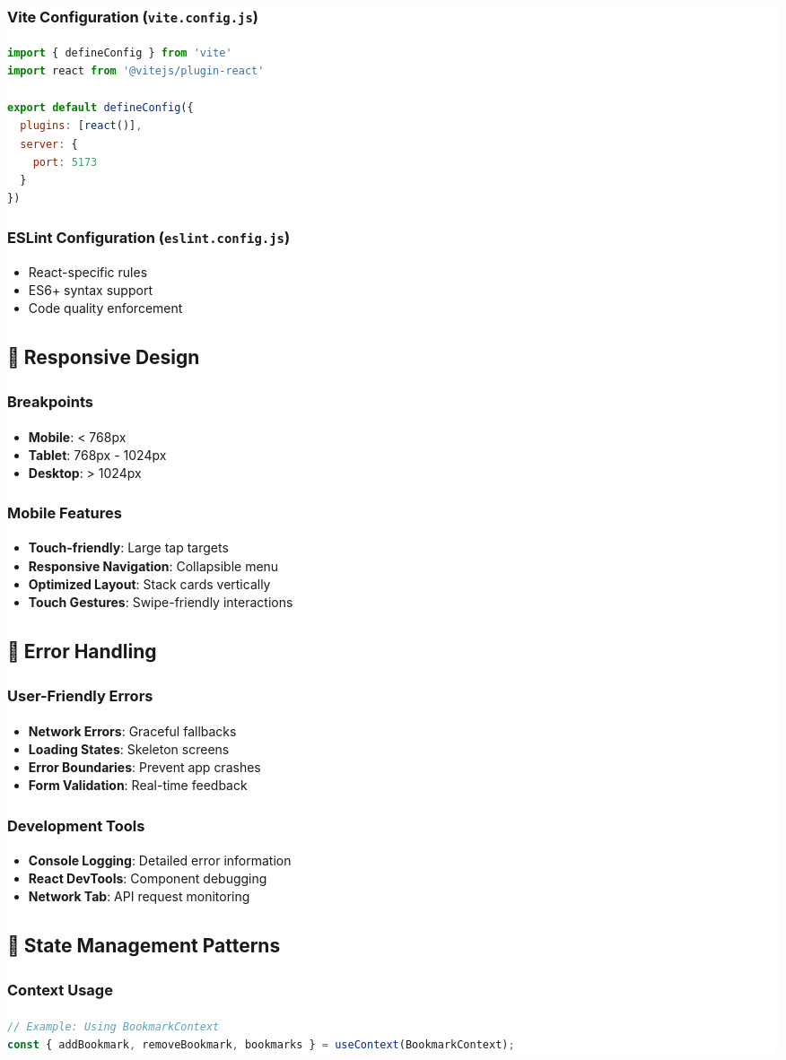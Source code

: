### Vite Configuration (`vite.config.js`)
```javascript
import { defineConfig } from 'vite'
import react from '@vitejs/plugin-react'

export default defineConfig({
  plugins: [react()],
  server: {
    port: 5173
  }
})
```

### ESLint Configuration (`eslint.config.js`)
- React-specific rules
- ES6+ syntax support
- Code quality enforcement

## 📱 Responsive Design

### Breakpoints
- **Mobile**: < 768px
- **Tablet**: 768px - 1024px
- **Desktop**: > 1024px

### Mobile Features
- **Touch-friendly**: Large tap targets
- **Responsive Navigation**: Collapsible menu
- **Optimized Layout**: Stack cards vertically
- **Touch Gestures**: Swipe-friendly interactions

## 🐛 Error Handling

### User-Friendly Errors
- **Network Errors**: Graceful fallbacks
- **Loading States**: Skeleton screens
- **Error Boundaries**: Prevent app crashes
- **Form Validation**: Real-time feedback

### Development Tools
- **Console Logging**: Detailed error information
- **React DevTools**: Component debugging
- **Network Tab**: API request monitoring

## 🔄 State Management Patterns

### Context Usage
```javascript
// Example: Using BookmarkContext
const { addBookmark, removeBookmark, bookmarks } = useContext(BookmarkContext);
```
